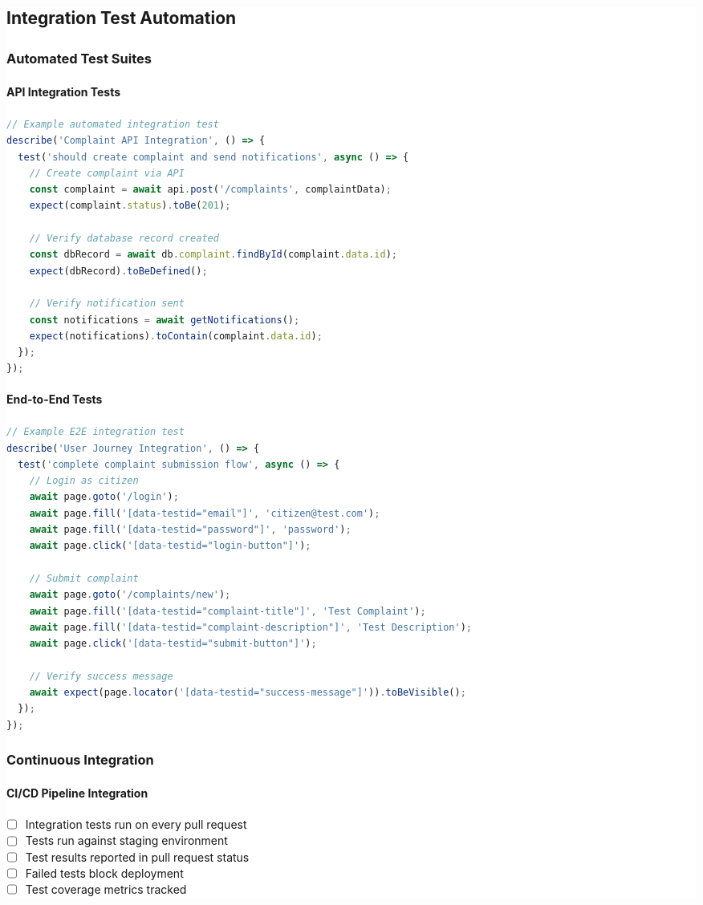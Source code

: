 ## Integration Test Automation

### Automated Test Suites

#### API Integration Tests
```javascript
// Example automated integration test
describe('Complaint API Integration', () => {
  test('should create complaint and send notifications', async () => {
    // Create complaint via API
    const complaint = await api.post('/complaints', complaintData);
    expect(complaint.status).toBe(201);
    
    // Verify database record created
    const dbRecord = await db.complaint.findById(complaint.data.id);
    expect(dbRecord).toBeDefined();
    
    // Verify notification sent
    const notifications = await getNotifications();
    expect(notifications).toContain(complaint.data.id);
  });
});
```

#### End-to-End Tests
```javascript
// Example E2E integration test
describe('User Journey Integration', () => {
  test('complete complaint submission flow', async () => {
    // Login as citizen
    await page.goto('/login');
    await page.fill('[data-testid="email"]', 'citizen@test.com');
    await page.fill('[data-testid="password"]', 'password');
    await page.click('[data-testid="login-button"]');
    
    // Submit complaint
    await page.goto('/complaints/new');
    await page.fill('[data-testid="complaint-title"]', 'Test Complaint');
    await page.fill('[data-testid="complaint-description"]', 'Test Description');
    await page.click('[data-testid="submit-button"]');
    
    // Verify success message
    await expect(page.locator('[data-testid="success-message"]')).toBeVisible();
  });
});
```

### Continuous Integration

#### CI/CD Pipeline Integration
- [ ] Integration tests run on every pull request
- [ ] Tests run against staging environment
- [ ] Test results reported in pull request status
- [ ] Failed tests block deployment
- [ ] Test coverage metrics tracked
